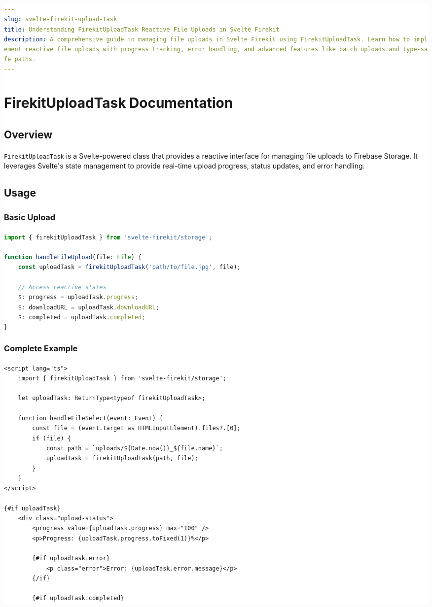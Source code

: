 ```yaml
---
slug: svelte-firekit-upload-task
title: Understanding FirekitUploadTask Reactive File Uploads in Svelte Firekit
description: A comprehensive guide to managing file uploads in Svelte Firekit using FirekitUploadTask. Learn how to implement reactive file uploads with progress tracking, error handling, and advanced features like batch uploads and type-safe paths.
---
```


# FirekitUploadTask Documentation

## Overview

`FirekitUploadTask` is a Svelte-powered class that provides a reactive interface for managing file uploads to Firebase Storage. It leverages Svelte's state management to provide real-time upload progress, status updates, and error handling.

## Usage

### Basic Upload

```typescript
import { firekitUploadTask } from 'svelte-firekit/storage';

function handleFileUpload(file: File) {
    const uploadTask = firekitUploadTask('path/to/file.jpg', file);
    
    // Access reactive states
    $: progress = uploadTask.progress;
    $: downloadURL = uploadTask.downloadURL;
    $: completed = uploadTask.completed;
}
```

### Complete Example

```svelte
<script lang="ts">
    import { firekitUploadTask } from 'svelte-firekit/storage';
    
    let uploadTask: ReturnType<typeof firekitUploadTask>;
    
    function handleFileSelect(event: Event) {
        const file = (event.target as HTMLInputElement).files?.[0];
        if (file) {
            const path = `uploads/${Date.now()}_${file.name}`;
            uploadTask = firekitUploadTask(path, file);
        }
    }
</script>

{#if uploadTask}
    <div class="upload-status">
        <progress value={uploadTask.progress} max="100" />
        <p>Progress: {uploadTask.progress.toFixed(1)}%</p>
        
        {#if uploadTask.error}
            <p class="error">Error: {uploadTask.error.message}</p>
        {/if}
        
        {#if uploadTask.completed}
```